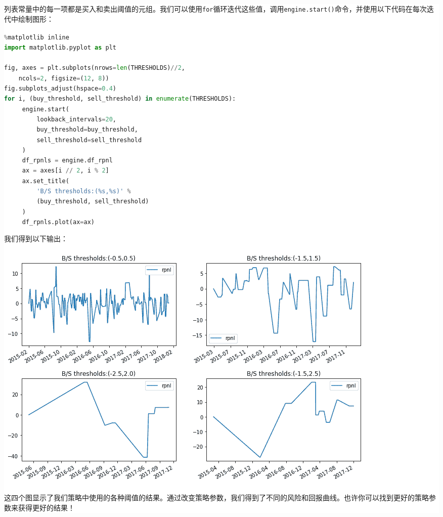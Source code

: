 列表常量中的每一项都是买入和卖出阈值的元组。我们可以使用`for`循环迭代这些值，调用`engine.start()`命令，并使用以下代码在每次迭代中绘制图形：

```py
%matplotlib inline
import matplotlib.pyplot as plt

fig, axes = plt.subplots(nrows=len(THRESHOLDS)//2, 
    ncols=2, figsize=(12, 8))
fig.subplots_adjust(hspace=0.4)
for i, (buy_threshold, sell_threshold) in enumerate(THRESHOLDS):
     engine.start(
         lookback_intervals=20,
         buy_threshold=buy_threshold,
         sell_threshold=sell_threshold
     )
     df_rpnls = engine.df_rpnl
     ax = axes[i // 2, i % 2]
     ax.set_title(
         'B/S thresholds:(%s,%s)' % 
         (buy_threshold, sell_threshold)
     )
     df_rpnls.plot(ax=ax)
```

我们得到以下输出：

![](img/5f42cfaa-70c6-41c3-b86e-42c95ef8f7d1.png)

这四个图显示了我们策略中使用的各种阈值的结果。通过改变策略参数，我们得到了不同的风险和回报曲线。也许你可以找到更好的策略参数来获得更好的结果！
